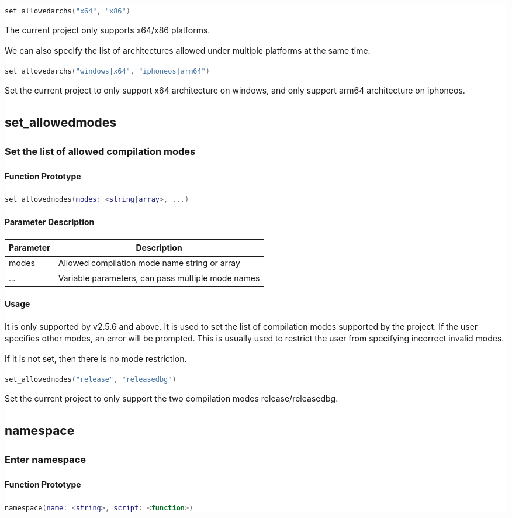 ```lua
set_allowedarchs("x64", "x86")
```

The current project only supports x64/x86 platforms.

We can also specify the list of architectures allowed under multiple platforms at the same time.

```lua
set_allowedarchs("windows|x64", "iphoneos|arm64")
```

Set the current project to only support x64 architecture on windows, and only support arm64 architecture on iphoneos.

## set_allowedmodes

### Set the list of allowed compilation modes

#### Function Prototype

```lua
set_allowedmodes(modes: <string|array>, ...)
```

#### Parameter Description

| Parameter | Description |
|-----------|-------------|
| modes | Allowed compilation mode name string or array |
| ... | Variable parameters, can pass multiple mode names |

#### Usage

It is only supported by v2.5.6 and above. It is used to set the list of compilation modes supported by the project. If the user specifies other modes, an error will be prompted. This is usually used to restrict the user from specifying incorrect invalid modes.

If it is not set, then there is no mode restriction.

```lua
set_allowedmodes("release", "releasedbg")
```

Set the current project to only support the two compilation modes release/releasedbg.

## namespace

### Enter namespace

#### Function Prototype

```lua
namespace(name: <string>, script: <function>)
```
